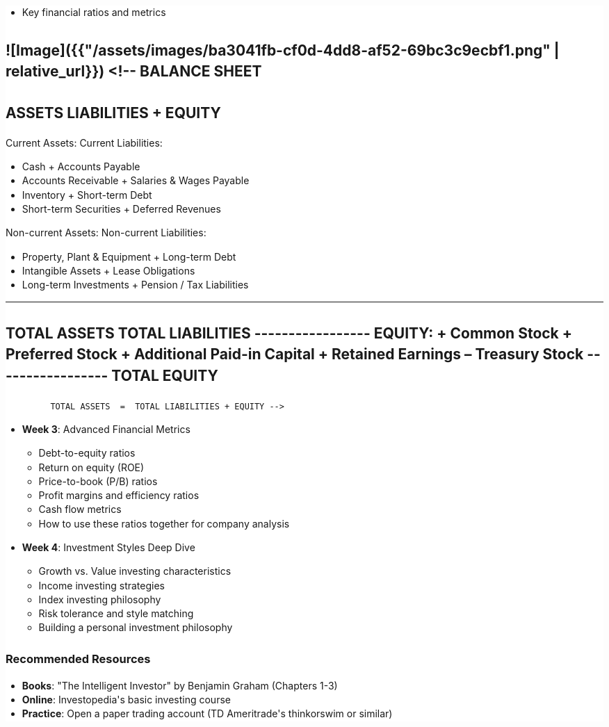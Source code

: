   - Key financial ratios and metrics

  ![Image]({{"/assets/images/ba3041fb-cf0d-4dd8-af52-69bc3c9ecbf1.png" | relative_url}})
                 <!-- BALANCE SHEET
-------------------------------------------------
ASSETS                               LIABILITIES + EQUITY
-------------------------------------------------
Current Assets:                      Current Liabilities:
  + Cash                               + Accounts Payable
  + Accounts Receivable                + Salaries & Wages Payable
  + Inventory                          + Short-term Debt
  + Short-term Securities              + Deferred Revenues
                                     
Non-current Assets:                   Non-current Liabilities:
  + Property, Plant & Equipment         + Long-term Debt
  + Intangible Assets                   + Lease Obligations
  + Long-term Investments               + Pension / Tax Liabilities
-------------------------------------------------
TOTAL ASSETS                         TOTAL LIABILITIES
                                     -----------------
                                     EQUITY:
                                       + Common Stock
                                       + Preferred Stock
                                       + Additional Paid-in Capital
                                       + Retained Earnings
                                       – Treasury Stock
                                     -----------------
                                     TOTAL EQUITY
-------------------------------------------------
             TOTAL ASSETS  =  TOTAL LIABILITIES + EQUITY -->

- **Week 3**: Advanced Financial Metrics
  - Debt-to-equity ratios
  - Return on equity (ROE)
  - Price-to-book (P/B) ratios
  - Profit margins and efficiency ratios
  - Cash flow metrics
  - How to use these ratios together for company analysis

- **Week 4**: Investment Styles Deep Dive
  - Growth vs. Value investing characteristics
  - Income investing strategies
  - Index investing philosophy
  - Risk tolerance and style matching
  - Building a personal investment philosophy

### Recommended Resources
- **Books**: "The Intelligent Investor" by Benjamin Graham (Chapters 1-3)
- **Online**: Investopedia's basic investing course
- **Practice**: Open a paper trading account (TD Ameritrade's thinkorswim or similar)
